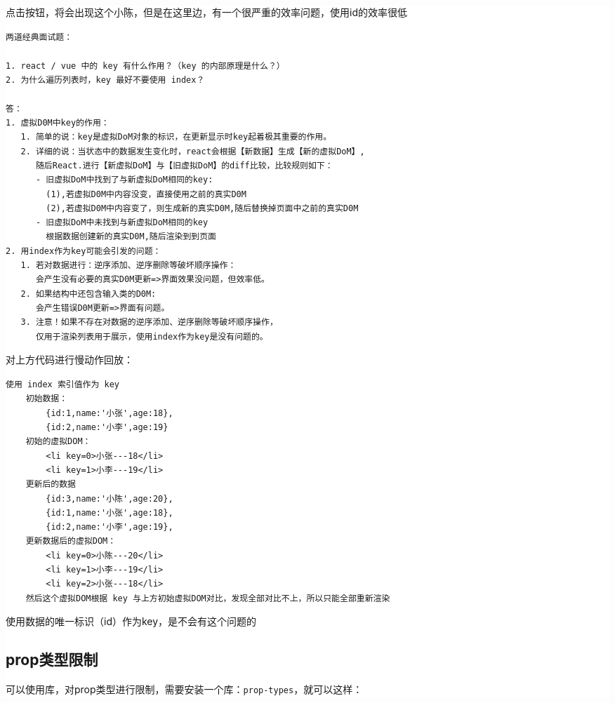 点击按钮，将会出现这个小陈，但是在这里边，有一个很严重的效率问题，使用id的效率很低

```
两道经典面试题：

1. react / vue 中的 key 有什么作用？（key 的内部原理是什么？）
2. 为什么遍历列表时，key 最好不要使用 index？

答：
1. 虚拟D0M中key的作用：
   1. 简单的说：key是虚拟DoM对象的标识，在更新显示时key起着极其重要的作用。
   2. 详细的说：当状态中的数据发生变化时，react会根据【新数据】生成【新的虚拟DoM】,
      随后React.进行【新虚拟DoM】与【旧虚拟DoM】的diff比较，比较规则如下：
      - 旧虚拟DoM中找到了与新虚拟DoM相同的key:
        (1),若虚拟D0M中内容没变，直接使用之前的真实D0M
        (2),若虚拟D0M中内容变了，则生成新的真实D0M,随后替换掉页面中之前的真实D0M
      - 旧虚拟DoM中未找到与新虚拟DoM相同的key
        根据数据创建新的真实D0M,随后渲染到到页面
2. 用index作为key可能会引发的问题：
   1. 若对数据进行：逆序添加、逆序删除等破坏顺序操作：
      会产生没有必要的真实D0M更新=>界面效果没问题，但效率低。
   2. 如果结构中还包含输入类的D0M:
      会产生错误D0M更新=>界面有问题。
   3. 注意！如果不存在对数据的逆序添加、逆序删除等破坏顺序操作，
      仅用于渲染列表用于展示，使用index作为key是没有问题的。
```

对上方代码进行慢动作回放：

```
使用 index 索引值作为 key
    初始数据：
        {id:1,name:'小张',age:18},
        {id:2,name:'小李',age:19}
    初始的虚拟DOM：
    	<li key=0>小张---18</li>
    	<li key=1>小李---19</li>
   	更新后的数据
   		{id:3,name:'小陈',age:20},
   		{id:1,name:'小张',age:18},
        {id:2,name:'小李',age:19},
    更新数据后的虚拟DOM：
    	<li key=0>小陈---20</li>
    	<li key=1>小李---19</li>
    	<li key=2>小张---18</li>
   	然后这个虚拟DOM根据 key 与上方初始虚拟DOM对比，发现全部对比不上，所以只能全部重新渲染 
```

使用数据的唯一标识（id）作为key，是不会有这个问题的

## prop类型限制

可以使用库，对prop类型进行限制，需要安装一个库：`prop-types`，就可以这样：
